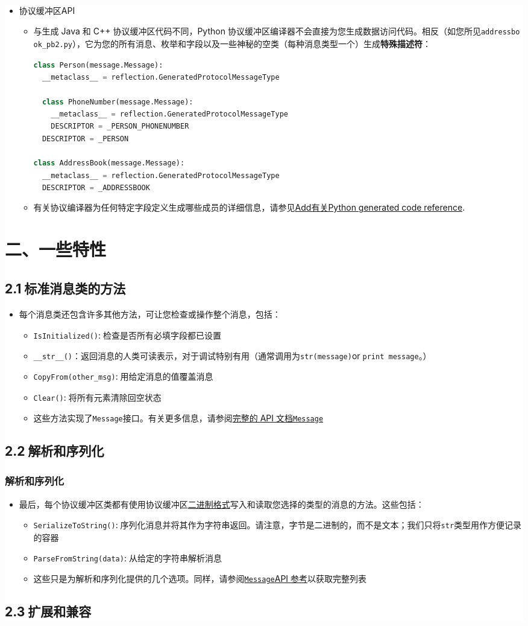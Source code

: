 - 协议缓冲区API

  - 与生成 Java 和 C++ 协议缓冲区代码不同，Python 协议缓冲区编译器不会直接为您生成数据访问代码。相反（如您所见`addressbook_pb2.py`），它为您的所有消息、枚举和字段以及一些神秘的空类（每种消息类型一个）生成**特殊描述符**：

    ```python
    class Person(message.Message):
      __metaclass__ = reflection.GeneratedProtocolMessageType
    
      class PhoneNumber(message.Message):
        __metaclass__ = reflection.GeneratedProtocolMessageType
        DESCRIPTOR = _PERSON_PHONENUMBER
      DESCRIPTOR = _PERSON
    
    class AddressBook(message.Message):
      __metaclass__ = reflection.GeneratedProtocolMessageType
      DESCRIPTOR = _ADDRESSBOOK
    ```

  - 有关协议编译器为任何特定字段定义生成哪些成员的详细信息，请参见[Add有关Python generated code reference](https://developers.google.com/protocol-buffers/docs/reference/python-generated).



# 二、一些特性

## 2.1 标准消息类的方法

- 每个消息类还包含许多其他方法，可让您检查或操作整个消息，包括：

  - `IsInitialized()`: 检查是否所有必填字段都已设置

  - `__str__()`：返回消息的人类可读表示，对于调试特别有用（通常调用为`str(message)`or `print message`。）

  - `CopyFrom(other_msg)`: 用给定消息的值覆盖消息

  - `Clear()`: 将所有元素清除回空状态

  - 这些方法实现了`Message`接口。有关更多信息，请参阅[完整的 API 文档`Message`](https://googleapis.dev/python/protobuf/latest/google/protobuf/message.html#google.protobuf.message.Message)

    

## 2.2 解析和序列化

### 解析和序列化

- 最后，每个协议缓冲区类都有使用协议缓冲区[二进制格式](https://developers.google.com/protocol-buffers/docs/encoding)写入和读取您选择的类型的消息的方法。这些包括：

  - `SerializeToString()`: 序列化消息并将其作为字符串返回。请注意，字节是二进制的，而不是文本；我们只将`str`类型用作方便记录的容器

  - `ParseFromString(data)`: 从给定的字符串解析消息
  - 这些只是为解析和序列化提供的几个选项。同样，请参阅[`Message`API 参考](https://googleapis.dev/python/protobuf/latest/google/protobuf/message.html#google.protobuf.message.Message)以获取完整列表

## 2.3 扩展和兼容
